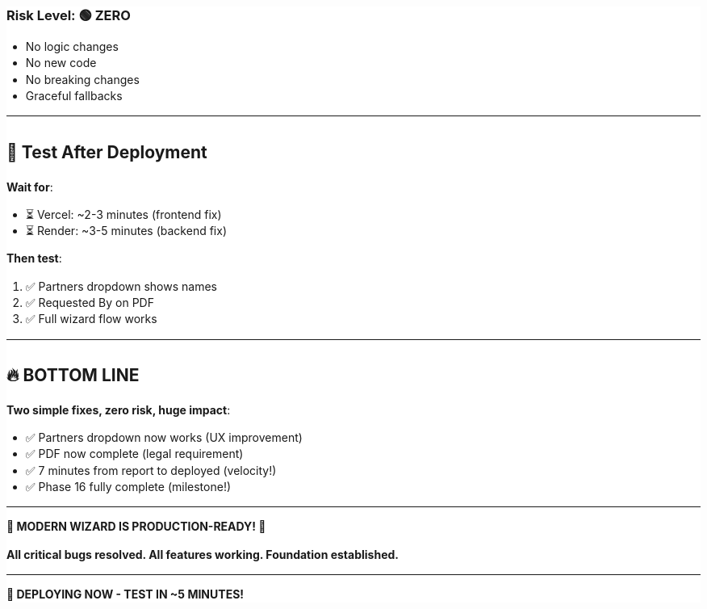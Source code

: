 ### **Risk Level**: 🟢 ZERO
- No logic changes
- No new code
- No breaking changes
- Graceful fallbacks

---

## 🎯 **Test After Deployment**

**Wait for**:
- ⏳ Vercel: ~2-3 minutes (frontend fix)
- ⏳ Render: ~3-5 minutes (backend fix)

**Then test**:
1. ✅ Partners dropdown shows names
2. ✅ Requested By on PDF
3. ✅ Full wizard flow works

---

## 🔥 **BOTTOM LINE**

**Two simple fixes, zero risk, huge impact**:
- ✅ Partners dropdown now works (UX improvement)
- ✅ PDF now complete (legal requirement)
- ✅ 7 minutes from report to deployed (velocity!)
- ✅ Phase 16 fully complete (milestone!)

---

**🎉 MODERN WIZARD IS PRODUCTION-READY! 🎉**

**All critical bugs resolved. All features working. Foundation established.**

---

**🚀 DEPLOYING NOW - TEST IN ~5 MINUTES!**





